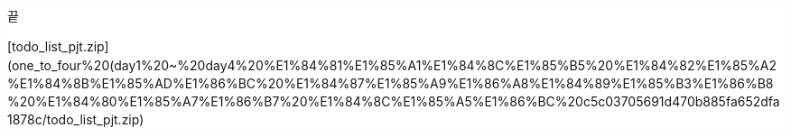 끝

[todo_list_pjt.zip](one_to_four%20(day1%20~%20day4%20%E1%84%81%E1%85%A1%E1%84%8C%E1%85%B5%20%E1%84%82%E1%85%A2%E1%84%8B%E1%85%AD%E1%86%BC%20%E1%84%87%E1%85%A9%E1%86%A8%E1%84%89%E1%85%B3%E1%86%B8%20%E1%84%80%E1%85%A7%E1%86%B7%20%E1%84%8C%E1%85%A5%E1%86%BC%20c5c03705691d470b885fa652dfa1878c/todo_list_pjt.zip)
